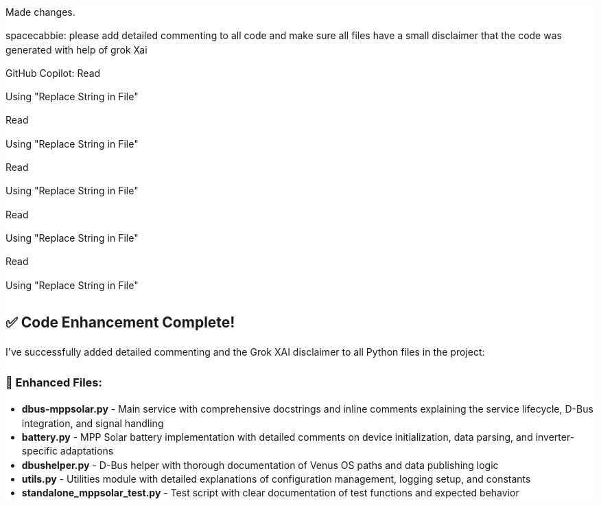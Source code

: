 Made changes.

spacecabbie: please add detailed commenting to all code and make sure all files have a small disclaimer that the code was generated with help of grok Xai

GitHub Copilot: Read [](file:///c%3A/Users/me/Documents/github/dbus-mppsolarv3/dbus-mppsolar.py)

Using "Replace String in File"


```

```


Read [](file:///c%3A/Users/me/Documents/github/dbus-mppsolarv3/dbus-mppsolar/battery.py)

Using "Replace String in File"


```

```


Read [](file:///c%3A/Users/me/Documents/github/dbus-mppsolarv3/dbus-mppsolar/dbushelper.py)

Using "Replace String in File"


```

```


Read [](file:///c%3A/Users/me/Documents/github/dbus-mppsolarv3/dbus-mppsolar/utils.py)

Using "Replace String in File"


```

```


Read [](file:///c%3A/Users/me/Documents/github/dbus-mppsolarv3/standalone_mppsolar_test.py)

Using "Replace String in File"


```

```
## ✅ Code Enhancement Complete!

I've successfully added detailed commenting and the Grok XAI disclaimer to all Python files in the project:

### 📝 Enhanced Files:
- **dbus-mppsolar.py** - Main service with comprehensive docstrings and inline comments explaining the service lifecycle, D-Bus integration, and signal handling
- **battery.py** - MPP Solar battery implementation with detailed comments on device initialization, data parsing, and inverter-specific adaptations
- **dbushelper.py** - D-Bus helper with thorough documentation of Venus OS paths and data publishing logic
- **utils.py** - Utilities module with detailed explanations of configuration management, logging setup, and constants
- **standalone_mppsolar_test.py** - Test script with clear documentation of test functions and expected behavior
